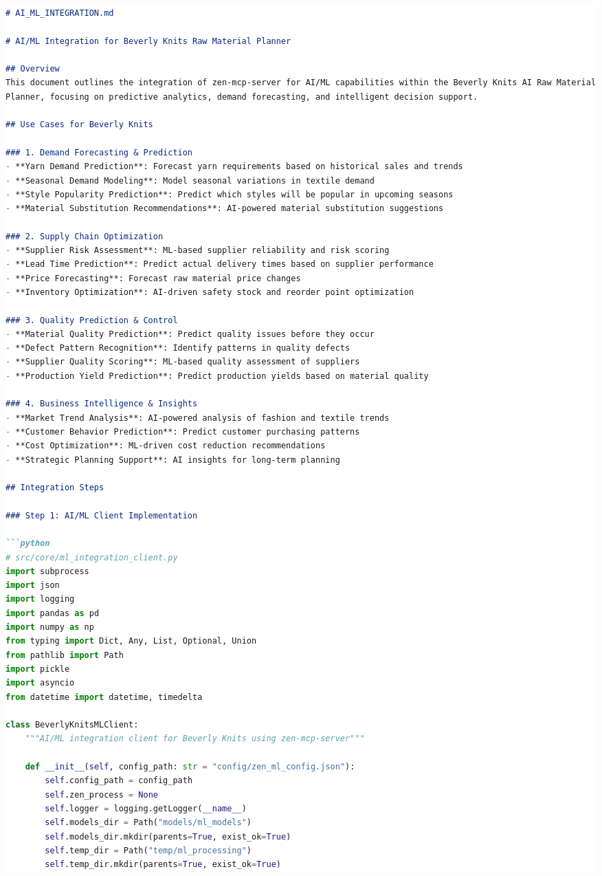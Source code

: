 ```markdown
# AI_ML_INTEGRATION.md

# AI/ML Integration for Beverly Knits Raw Material Planner

## Overview
This document outlines the integration of zen-mcp-server for AI/ML capabilities within the Beverly Knits AI Raw Material Planner, focusing on predictive analytics, demand forecasting, and intelligent decision support.

## Use Cases for Beverly Knits

### 1. Demand Forecasting & Prediction
- **Yarn Demand Prediction**: Forecast yarn requirements based on historical sales and trends
- **Seasonal Demand Modeling**: Model seasonal variations in textile demand
- **Style Popularity Prediction**: Predict which styles will be popular in upcoming seasons
- **Material Substitution Recommendations**: AI-powered material substitution suggestions

### 2. Supply Chain Optimization
- **Supplier Risk Assessment**: ML-based supplier reliability and risk scoring
- **Lead Time Prediction**: Predict actual delivery times based on supplier performance
- **Price Forecasting**: Forecast raw material price changes
- **Inventory Optimization**: AI-driven safety stock and reorder point optimization

### 3. Quality Prediction & Control
- **Material Quality Prediction**: Predict quality issues before they occur
- **Defect Pattern Recognition**: Identify patterns in quality defects
- **Supplier Quality Scoring**: ML-based quality assessment of suppliers
- **Production Yield Prediction**: Predict production yields based on material quality

### 4. Business Intelligence & Insights
- **Market Trend Analysis**: AI-powered analysis of fashion and textile trends
- **Customer Behavior Prediction**: Predict customer purchasing patterns
- **Cost Optimization**: ML-driven cost reduction recommendations
- **Strategic Planning Support**: AI insights for long-term planning

## Integration Steps

### Step 1: AI/ML Client Implementation

```python
# src/core/ml_integration_client.py
import subprocess
import json
import logging
import pandas as pd
import numpy as np
from typing import Dict, Any, List, Optional, Union
from pathlib import Path
import pickle
import asyncio
from datetime import datetime, timedelta

class BeverlyKnitsMLClient:
    """AI/ML integration client for Beverly Knits using zen-mcp-server"""
    
    def __init__(self, config_path: str = "config/zen_ml_config.json"):
        self.config_path = config_path
        self.zen_process = None
        self.logger = logging.getLogger(__name__)
        self.models_dir = Path("models/ml_models")
        self.models_dir.mkdir(parents=True, exist_ok=True)
        self.temp_dir = Path("temp/ml_processing")
        self.temp_dir.mkdir(parents=True, exist_ok=True)
```